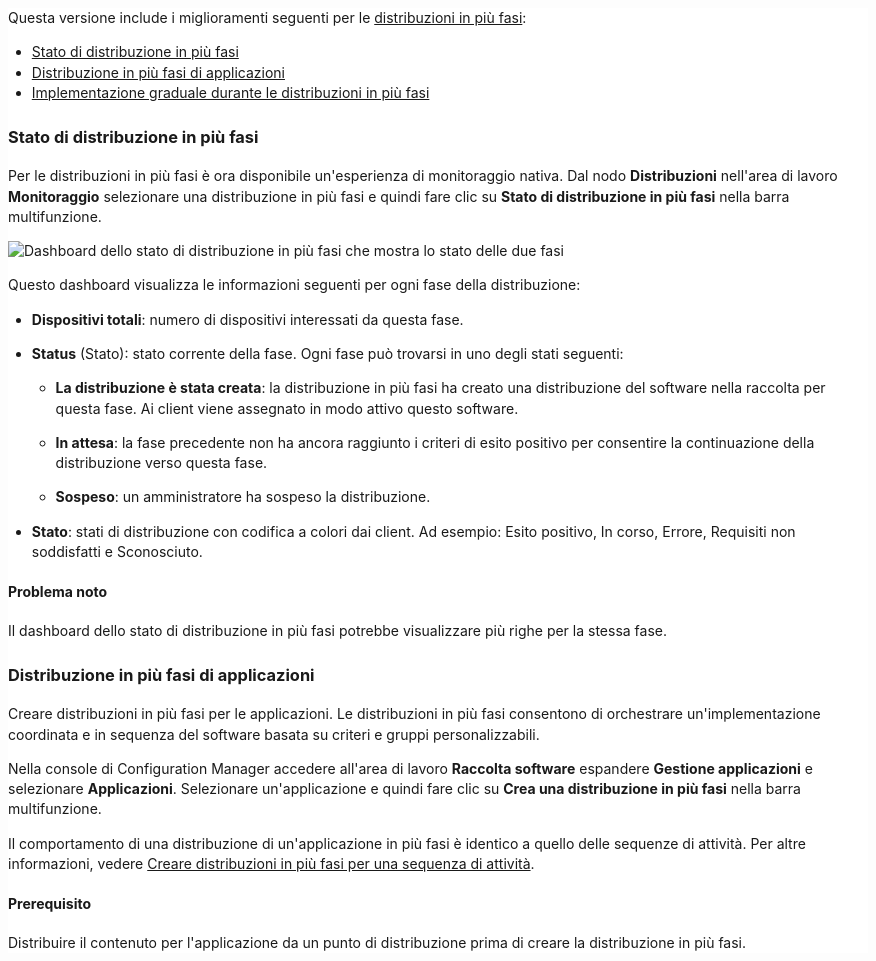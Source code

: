 Questa versione include i miglioramenti seguenti per le [distribuzioni in più fasi](/sccm/osd/deploy-use/create-phased-deployment-for-task-sequence):
- [Stato di distribuzione in più fasi](#bkmk_pod-monitor)
- [Distribuzione in più fasi di applicazioni](#bkmk_pod-app)
- [Implementazione graduale durante le distribuzioni in più fasi](#bkmk_pod-throttle)


### <a name="bkmk_pod-monitor"></a> Stato di distribuzione in più fasi

Per le distribuzioni in più fasi è ora disponibile un'esperienza di monitoraggio nativa. Dal nodo **Distribuzioni** nell'area di lavoro **Monitoraggio** selezionare una distribuzione in più fasi e quindi fare clic su **Stato di distribuzione in più fasi** nella barra multifunzione.

![Dashboard dello stato di distribuzione in più fasi che mostra lo stato delle due fasi](media/1358577-phased-deployment-status.png)

Questo dashboard visualizza le informazioni seguenti per ogni fase della distribuzione:  

- **Dispositivi totali**: numero di dispositivi interessati da questa fase.  

- **Status** (Stato): stato corrente della fase. Ogni fase può trovarsi in uno degli stati seguenti:  

    - **La distribuzione è stata creata**: la distribuzione in più fasi ha creato una distribuzione del software nella raccolta per questa fase. Ai client viene assegnato in modo attivo questo software.  

    - **In attesa**: la fase precedente non ha ancora raggiunto i criteri di esito positivo per consentire la continuazione della distribuzione verso questa fase.  

    - **Sospeso**: un amministratore ha sospeso la distribuzione.  

- **Stato**: stati di distribuzione con codifica a colori dai client. Ad esempio: Esito positivo, In corso, Errore, Requisiti non soddisfatti e Sconosciuto. 


#### <a name="known-issue"></a>Problema noto
Il dashboard dello stato di distribuzione in più fasi potrebbe visualizzare più righe per la stessa fase.


### <a name="bkmk_pod-app"></a> Distribuzione in più fasi di applicazioni

Creare distribuzioni in più fasi per le applicazioni. Le distribuzioni in più fasi consentono di orchestrare un'implementazione coordinata e in sequenza del software basata su criteri e gruppi personalizzabili.

Nella console di Configuration Manager accedere all'area di lavoro **Raccolta software** espandere **Gestione applicazioni** e selezionare **Applicazioni**. Selezionare un'applicazione e quindi fare clic su **Crea una distribuzione in più fasi** nella barra multifunzione. 

Il comportamento di una distribuzione di un'applicazione in più fasi è identico a quello delle sequenze di attività. Per altre informazioni, vedere [Creare distribuzioni in più fasi per una sequenza di attività](/sccm/osd/deploy-use/create-phased-deployment-for-task-sequence).

#### <a name="prerequisite"></a>Prerequisito
Distribuire il contenuto per l'applicazione da un punto di distribuzione prima di creare la distribuzione in più fasi.

